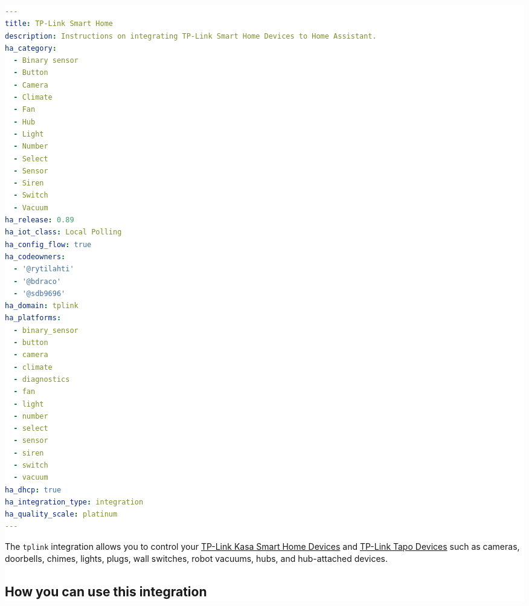 ```yaml
---
title: TP-Link Smart Home
description: Instructions on integrating TP-Link Smart Home Devices to Home Assistant.
ha_category:
  - Binary sensor
  - Button
  - Camera
  - Climate
  - Fan
  - Hub
  - Light
  - Number
  - Select
  - Sensor
  - Siren
  - Switch
  - Vacuum
ha_release: 0.89
ha_iot_class: Local Polling
ha_config_flow: true
ha_codeowners:
  - '@rytilahti'
  - '@bdraco'
  - '@sdb9696'
ha_domain: tplink
ha_platforms:
  - binary_sensor
  - button
  - camera
  - climate
  - diagnostics
  - fan
  - light
  - number
  - select
  - sensor
  - siren
  - switch
  - vacuum
ha_dhcp: true
ha_integration_type: integration
ha_quality_scale: platinum
---
```


The `tplink` integration allows you to control your [TP-Link Kasa Smart Home Devices](https://www.tp-link.com/kasa-smart/) and [TP-Link Tapo Devices](https://www.tapo.com/) such as cameras, doorbells, chimes, lights, plugs, wall switches, robot vacuums, hubs, and hub-attached devices.

## How you can use this integration
